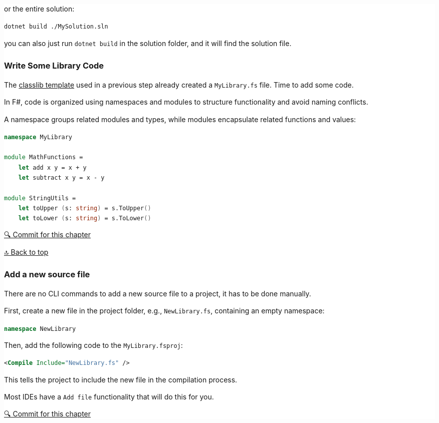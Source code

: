 or the entire solution:

```sh
dotnet build ./MySolution.sln
```

you can also just run `dotnet build` in the solution folder, and it will find the solution file.

### Write Some Library Code

The [classlib template](#create-the-library-project) used in a previous step already created a `MyLibrary.fs` file.
Time to add some code.

In F#, code is organized using namespaces and modules to structure functionality and avoid naming conflicts.

A namespace groups related modules and types, while modules encapsulate related functions and values:

```fsharp
namespace MyLibrary

module MathFunctions =
    let add x y = x + y
    let subtract x y = x - y

module StringUtils =
    let toUpper (s: string) = s.ToUpper()
    let toLower (s: string) = s.ToLower()
```

[🔍 Commit for this chapter](https://github.com/kMutagene/dotnet-intro/commit/2e17d0b967b041c11c45a5ae580e468220cfd8f5)

[🔝 Back to top](#library)

### Add a new source file

There are no CLI commands to add a new source file to a project, it has to be done manually.

First, create a new file in the project folder, e.g., `NewLibrary.fs`, containing an empty namespace:

```fsharp
namespace NewLibrary
```

Then, add the following code to the `MyLibrary.fsproj`:

```xml
<Compile Include="NewLibrary.fs" />
```

This tells the project to include the new file in the compilation process.

Most IDEs have a `Add file` functionality that will do this for you.

[🔍 Commit for this chapter](https://github.com/kMutagene/dotnet-intro/commit/de769fb578a313d60f74d2bdefa2e206b45fb877)

